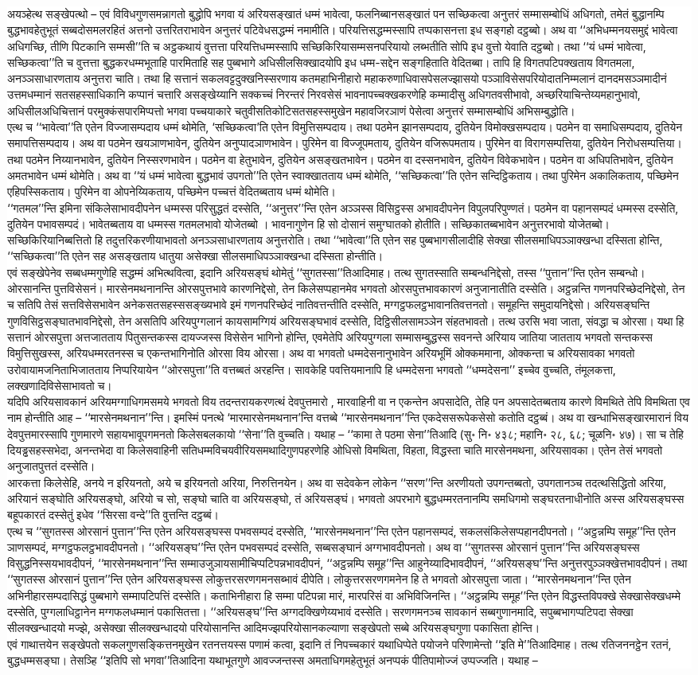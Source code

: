 अयञ्हेत्थ सङ्खेपत्थो – एवं विविधगुणसमन्नागतो बुद्धोपि भगवा यं अरियसङ्खातं धम्मं भावेत्वा, फलनिब्बानसङ्खातं पन सच्छिकत्वा अनुत्तरं सम्मासम्बोधिं अधिगतो, तमेतं बुद्धानम्पि बुद्धभावहेतुभूतं सब्बदोसमलरहितं अत्तनो उत्तरितराभावेन अनुत्तरं पटिवेधसद्धम्मं नमामीति। परियत्तिसद्धम्मस्सापि तप्पकासनत्ता इध सङ्गहो दट्ठब्बो। अथ वा ‘‘अभिधम्मनयसमुद्दं भावेत्वा अधिगच्छि, तीणि पिटकानि सम्मसी’’ति च अट्ठकथायं वुत्तत्ता परियत्तिधम्मस्सापि सच्छिकिरियासम्मसनपरियायो लब्भतीति सोपि इध वुत्तो येवाति दट्ठब्बो। तथा ‘‘यं धम्मं भावेत्वा, सच्छिकत्वा’’ति च वुत्तत्ता बुद्धकरधम्मभूताहि पारमिताहि सह पुब्बभागे अधिसीलसिक्खादयोपि इध धम्म-सद्देन सङ्गहिताति वेदितब्बा। तापि हि विगतपटिपक्खताय विगतमला, अनञ्ञसाधारणताय अनुत्तरा चाति। तथा हि सत्तानं सकलवट्टदुक्खनिस्सरणाय कतमहाभिनीहारो महाकरुणाधिवासपेसलज्झासयो पञ्ञाविसेसपरियोदातनिम्मलानं दानदमसञ्ञमादीनं उत्तमधम्मानं सतसहस्साधिकानि कप्पानं चत्तारि असङ्खेय्यानि सक्कच्चं निरन्तरं निरवसेसं भावनापच्चक्खकरणेहि कम्मादीसु अधिगतवसीभावो, अच्छरियाचिन्तेय्यमहानुभावो, अधिसीलअधिचित्तानं परमुक्कंसपारमिप्पत्तो भगवा पच्चयाकारे चतुवीसतिकोटिसतसहस्समुखेन महावजिरञाणं पेसेत्वा अनुत्तरं सम्मासम्बोधिं अभिसम्बुद्धोति।  
एत्थ च ‘‘भावेत्वा’’ति एतेन विज्जासम्पदाय धम्मं थोमेति, ‘सच्छिकत्वा’ति एतेन विमुत्तिसम्पदाय। तथा पठमेन झानसम्पदाय, दुतियेन विमोक्खसम्पदाय। पठमेन वा समाधिसम्पदाय, दुतियेन समापत्तिसम्पदाय। अथ वा पठमेन खयञाणभावेन, दुतियेन अनुप्पादञाणभावेन। पुरिमेन वा विज्जूपमताय, दुतियेन वजिरूपमताय। पुरिमेन वा विरागसम्पत्तिया, दुतियेन निरोधसम्पत्तिया। तथा पठमेन निय्यानभावेन, दुतियेन निस्सरणभावेन। पठमेन वा हेतुभावेन, दुतियेन असङ्खतभावेन। पठमेन वा दस्सनभावेन, दुतियेन विवेकभावेन। पठमेन वा अधिपतिभावेन, दुतियेन अमतभावेन धम्मं थोमेति। अथ वा ‘‘यं धम्मं भावेत्वा बुद्धभावं उपगतो’’ति एतेन स्वाक्खातताय धम्मं थोमेति, ‘‘सच्छिकत्वा’’ति एतेन सन्दिट्ठिकताय। तथा पुरिमेन अकालिकताय, पच्छिमेन एहिपस्सिकताय। पुरिमेन वा ओपनेय्यिकताय, पच्छिमेन पच्चत्तं वेदितब्बताय धम्मं थोमेति।  
‘‘गतमल’’न्ति इमिना संकिलेसाभावदीपनेन धम्मस्स परिसुद्धतं दस्सेति, ‘‘अनुत्तर’’न्ति एतेन अञ्ञस्स विसिट्ठस्स अभावदीपनेन विपुलपरिपुण्णतं। पठमेन वा पहानसम्पदं धम्मस्स दस्सेति, दुतियेन पभावसम्पदं। भावेतब्बताय वा धम्मस्स गतमलभावो योजेतब्बो । भावनागुणेन हि सो दोसानं समुग्घातको होतीति। सच्छिकातब्बभावेन अनुत्तरभावो योजेतब्बो। सच्छिकिरियानिब्बत्तितो हि तदुत्तरिकरणीयाभावतो अनञ्ञसाधारणताय अनुत्तरोति। तथा ‘‘भावेत्वा’’ति एतेन सह पुब्बभागसीलादीहि सेक्खा सीलसमाधिपञ्ञाक्खन्धा दस्सिता होन्ति, ‘‘सच्छिकत्वा’’ति एतेन सह असङ्खताय धातुया असेक्खा सीलसमाधिपञ्ञाक्खन्धा दस्सिता होन्तीति।  
एवं सङ्खेपेनेव सब्बधम्मगुणेहि सद्धम्मं अभित्थवित्वा, इदानि अरियसङ्घं थोमेतुं ‘‘सुगतस्सा’’तिआदिमाह। तत्थ सुगतस्साति सम्बन्धनिद्देसो, तस्स ‘‘पुत्तान’’न्ति एतेन सम्बन्धो। ओरसानन्ति पुत्तविसेसनं। मारसेनमथनानन्ति ओरसपुत्तभावे कारणनिद्देसो, तेन किलेसप्पहानमेव भगवतो ओरसपुत्तभावकारणं अनुजानातीति दस्सेति। अट्ठन्नन्ति गणनपरिच्छेदनिद्देसो, तेन च सतिपि तेसं सत्तविसेसभावेन अनेकसतसहस्ससङ्ख्यभावे इमं गणनपरिच्छेदं नातिवत्तन्तीति दस्सेति, मग्गट्ठफलट्ठभावानतिवत्तनतो। समूहन्ति समुदायनिद्देसो। अरियसङ्घन्ति गुणविसिट्ठसङ्घातभावनिद्देसो, तेन असतिपि अरियपुग्गलानं कायसामग्गियं अरियसङ्घभावं दस्सेति, दिट्ठिसीलसामञ्ञेन संहतभावतो। तत्थ उरसि भवा जाता, संवद्धा च ओरसा। यथा हि सत्तानं ओरसपुत्ता अत्तजातताय पितुसन्तकस्स दायज्जस्स विसेसेन भागिनो होन्ति, एवमेतेपि अरियपुग्गला सम्मासम्बुद्धस्स सवनन्ते अरियाय जातिया जातताय भगवतो सन्तकस्स विमुत्तिसुखस्स, अरियधम्मरतनस्स च एकन्तभागिनोति ओरसा विय ओरसा। अथ वा भगवतो धम्मदेसनानुभावेन अरियभूमिं ओक्कममाना, ओक्कन्ता च अरियसावका भगवतो उरोवायामजनिताभिजातताय निप्परियायेन ‘‘ओरसपुत्ता’’ति वत्तब्बतं अरहन्ति। सावकेहि पवत्तियमानापि हि धम्मदेसना भगवतो ‘‘धम्मदेसना’’ इच्चेव वुच्चति, तंमूलकत्ता, लक्खणादिविसेसाभावतो च।  
यदिपि अरियसावकानं अरियमग्गाधिगमसमये भगवतो विय तदन्तरायकरणत्थं देवपुत्तमारो , मारवाहिनी वा न एकन्तेन अपसादेति, तेहि पन अपसादेतब्बताय कारणे विमथिते तेपि विमथिता एव नाम होन्तीति आह – ‘‘मारसेनमथनान’’न्ति। इमस्मिं पनत्थे ‘मारमारसेनमथनान’न्ति वत्तब्बे ‘‘मारसेनमथनान’’न्ति एकदेससरूपेकसेसो कतोति दट्ठब्बं। अथ वा खन्धाभिसङ्खारमारानं विय देवपुत्तमारस्सापि गुणमारणे सहायभावूपगमनतो किलेसबलकायो ‘‘सेना’’ति वुच्चति। यथाह – ‘‘कामा ते पठमा सेना’’तिआदि (सु॰ नि॰ ४३८; महानि॰ २८, ६८; चूळनि॰ ४७)। सा च तेहि दियड्ढसहस्सभेदा, अनन्तभेदा वा किलेसवाहिनी सतिधम्मविचयवीरियसमथादिगुणपहरणेहि ओधिसो विमथिता, विहता, विद्धस्ता चाति मारसेनमथना, अरियसावका। एतेन तेसं भगवतो अनुजातपुत्ततं दस्सेति।  
आरकत्ता किलेसेहि, अनये न इरियनतो, अये च इरियनतो अरिया, निरुत्तिनयेन। अथ वा सदेवकेन लोकेन ‘‘सरण’’न्ति अरणीयतो उपगन्तब्बतो, उपगतानञ्च तदत्थसिद्धितो अरिया, अरियानं सङ्घोति अरियसङ्घो, अरियो च सो, सङ्घो चाति वा अरियसङ्घो, तं अरियसङ्घं। भगवतो अपरभागे बुद्धधम्मरतनानम्पि समधिगमो सङ्घरतनाधीनोति अस्स अरियसङ्घस्स बहूपकारतं दस्सेतुं इधेव ‘‘सिरसा वन्दे’’ति वुत्तन्ति दट्ठब्बं।  
एत्थ च ‘‘सुगतस्स ओरसानं पुत्तान’’न्ति एतेन अरियसङ्घस्स पभवसम्पदं दस्सेति, ‘‘मारसेनमथनान’’न्ति एतेन पहानसम्पदं, सकलसंकिलेसप्पहानदीपनतो। ‘‘अट्ठन्नम्पि समूह’’न्ति एतेन ञाणसम्पदं, मग्गट्ठफलट्ठभावदीपनतो। ‘‘अरियसङ्घ’’न्ति एतेन पभवसम्पदं दस्सेति, सब्बसङ्घानं अग्गभावदीपनतो। अथ वा ‘‘सुगतस्स ओरसानं पुत्तान’’न्ति अरियसङ्घस्स विसुद्धनिस्सयभावदीपनं, ‘‘मारसेनमथनान’’न्ति सम्माउजुञायसामीचिप्पटिपन्नभावदीपनं, ‘‘अट्ठन्नम्पि समूह’’न्ति आहुनेय्यादिभावदीपनं, ‘‘अरियसङ्घ’’न्ति अनुत्तरपुञ्ञक्खेत्तभावदीपनं। तथा ‘‘सुगतस्स ओरसानं पुत्तान’’न्ति एतेन अरियसङ्घस्स लोकुत्तरसरणगमनसब्भावं दीपेति। लोकुत्तरसरणगमनेन हि ते भगवतो ओरसपुत्ता जाता। ‘‘मारसेनमथनान’’न्ति एतेन अभिनीहारसम्पदासिद्धं पुब्बभागे सम्मापटिपत्तिं दस्सेति। कताभिनीहारा हि सम्मा पटिपन्ना मारं, मारपरिसं वा अभिविजिनन्ति। ‘‘अट्ठन्नम्पि समूह’’न्ति एतेन विद्धस्तविपक्खे सेक्खासेक्खधम्मे दस्सेति, पुग्गलाधिट्ठानेन मग्गफलधम्मानं पकासितत्ता। ‘‘अरियसङ्घ’’न्ति अग्गदक्खिणेय्यभावं दस्सेति। सरणगमनञ्च सावकानं सब्बगुणानमादि, सपुब्बभागप्पटिपदा सेक्खा सीलक्खन्धादयो मज्झे, असेक्खा सीलक्खन्धादयो परियोसानन्ति आदिमज्झपरियोसानकल्याणा सङ्खेपतो सब्बे अरियसङ्घगुणा पकासिता होन्ति।  
एवं गाथात्तयेन सङ्खेपतो सकलगुणसङ्कित्तनमुखेन रतनत्तयस्स पणामं कत्वा, इदानि तं निपच्चकारं यथाधिप्पेते पयोजने परिणामेन्तो ‘‘इति मे’’तिआदिमाह। तत्थ रतिजननट्ठेन रतनं, बुद्धधम्मसङ्घा। तेसञ्हि ‘‘इतिपि सो भगवा’’तिआदिना यथाभूतगुणे आवज्जन्तस्स अमताधिगमहेतुभूतं अनप्पकं पीतिपामोज्जं उप्पज्जति। यथाह –  